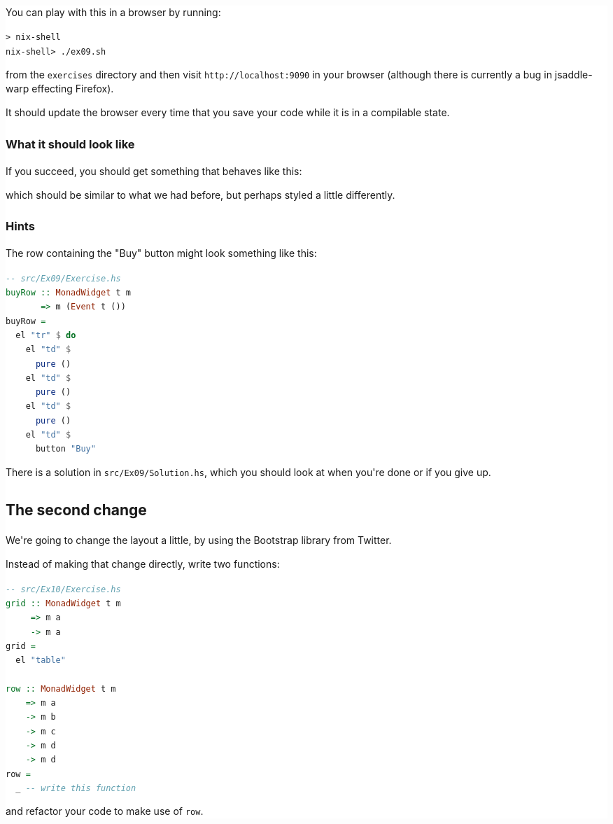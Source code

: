 You can play with this in a browser by running:
```
> nix-shell
nix-shell> ./ex09.sh
```
from the `exercises` directory and then visit `http://localhost:9090` in your browser (although there is currently a bug in jsaddle-warp effecting Firefox).

It should update the browser every time that you save your code while it is in a compilable state.

### What it should look like

If you succeed, you should get something that behaves like this:

<div class="card my-2">
  <div class="card-body">
    <div id="ex09"></div>
  </div>
</div>

which should be similar to what we had before, but perhaps styled a little differently.

### Hints

The row containing the "Buy" button might look something like this:
```haskell
-- src/Ex09/Exercise.hs
buyRow :: MonadWidget t m 
       => m (Event t ())
buyRow =
  el "tr" $ do
    el "td" $
      pure ()
    el "td" $
      pure ()
    el "td" $
      pure ()
    el "td" $
      button "Buy"
```

There is a solution in `src/Ex09/Solution.hs`, which you should look at when you're done or if you give up.

## The second change

We're going to change the layout a little, by using the Bootstrap library from Twitter.

Instead of making that change directly, write two functions:
```haskell
-- src/Ex10/Exercise.hs
grid :: MonadWidget t m
     => m a 
     -> m a
grid = 
  el "table"

row :: MonadWidget t m
    => m a
    -> m b
    -> m c
    -> m d
    -> m d
row = 
  _ -- write this function
```
and refactor your code to make use of `row`.
